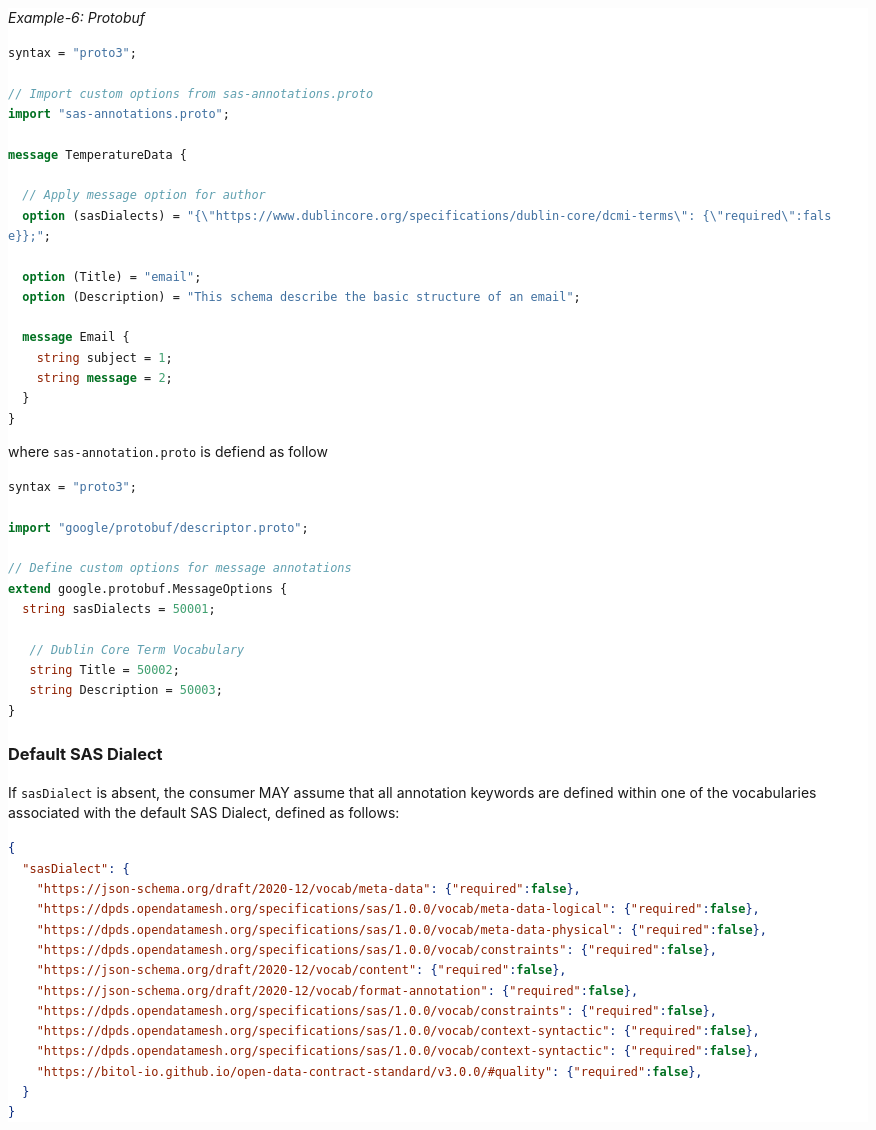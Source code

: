 
*Example-6: Protobuf*

```proto
syntax = "proto3";

// Import custom options from sas-annotations.proto
import "sas-annotations.proto";  

message TemperatureData {
 
  // Apply message option for author
  option (sasDialects) = "{\"https://www.dublincore.org/specifications/dublin-core/dcmi-terms\": {\"required\":false}};";

  option (Title) = "email";
  option (Description) = "This schema describe the basic structure of an email";
  
  message Email {
    string subject = 1;
    string message = 2;
  }
}
```

where `sas-annotation.proto` is defiend as follow

```proto
syntax = "proto3";

import "google/protobuf/descriptor.proto";

// Define custom options for message annotations
extend google.protobuf.MessageOptions {
  string sasDialects = 50001;  

   // Dublin Core Term Vocabulary
   string Title = 50002;  
   string Description = 50003;  
}
```

### <a name="defaultDefaultSasDialect"></a>Default SAS Dialect
If `sasDialect` is absent, the consumer MAY assume that all annotation keywords are defined within one of the vocabularies associated with the default SAS Dialect, defined as follows:

```json
{
  "sasDialect": {
    "https://json-schema.org/draft/2020-12/vocab/meta-data": {"required":false},
    "https://dpds.opendatamesh.org/specifications/sas/1.0.0/vocab/meta-data-logical": {"required":false},
    "https://dpds.opendatamesh.org/specifications/sas/1.0.0/vocab/meta-data-physical": {"required":false},
	"https://dpds.opendatamesh.org/specifications/sas/1.0.0/vocab/constraints": {"required":false},
	"https://json-schema.org/draft/2020-12/vocab/content": {"required":false},
	"https://json-schema.org/draft/2020-12/vocab/format-annotation": {"required":false},
	"https://dpds.opendatamesh.org/specifications/sas/1.0.0/vocab/constraints": {"required":false},
	"https://dpds.opendatamesh.org/specifications/sas/1.0.0/vocab/context-syntactic": {"required":false},
	"https://dpds.opendatamesh.org/specifications/sas/1.0.0/vocab/context-syntactic": {"required":false},
    "https://bitol-io.github.io/open-data-contract-standard/v3.0.0/#quality": {"required":false},
  }
}
```